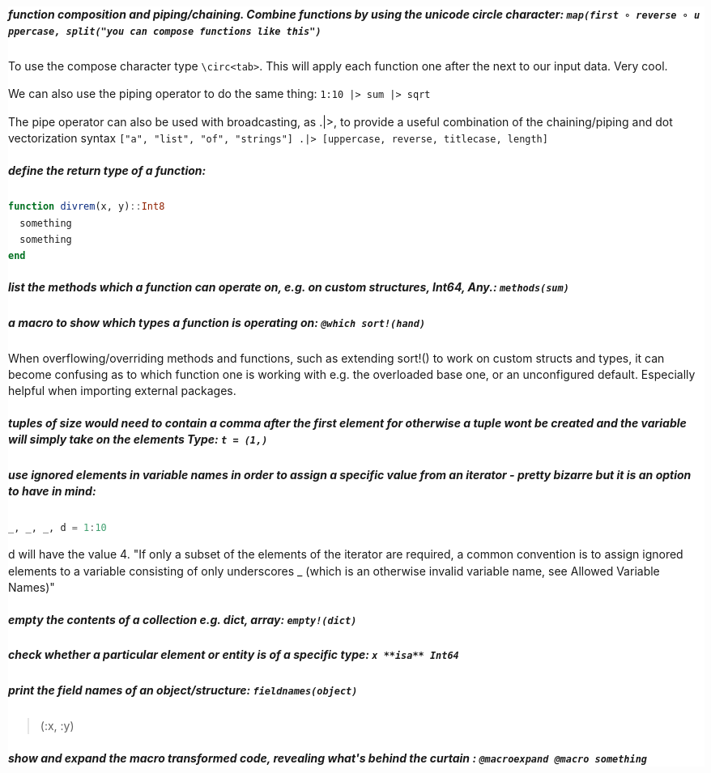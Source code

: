 ##### function composition and piping/chaining. Combine functions by using the unicode circle character: `map(first ∘ reverse ∘ uppercase, split("you can compose functions like this")` 
To use the compose character type `\circ<tab>`. This will apply each function one after the next to our input data. Very cool. 

We can also use the piping operator to do the same thing: `1:10 |> sum |> sqrt`  

The pipe operator can also be used with broadcasting, as .|>, to provide a useful combination of the chaining/piping and dot vectorization syntax
`["a", "list", "of", "strings"] .|> [uppercase, reverse, titlecase, length]`

##### define the return type of a function:
```julia
function divrem(x, y)::Int8
  something
  something
end 
```

##### list the methods which a function can operate on, e.g. on custom structures, Int64, Any.: `methods(sum)`    

##### a macro to show which types a function is operating on: `@which sort!(hand)`    
When overflowing/overriding methods and functions, such as extending sort!() to
work on custom structs and types, it can become confusing as to which function
one is working with e.g. the overloaded base one, or an unconfigured default.
Especially helpful when importing external packages.    


##### tuples of size would need to contain a comma after the first element for otherwise a tuple wont be created and the variable will simply take on the elements Type: `t = (1,)` 

##### use ignored elements in variable names in order to assign a specific value from an iterator - pretty bizarre but it is an option to have in mind:
```julia
_, _, _, d = 1:10
```
d will have the value 4. "If only a subset of the elements of the iterator are required, a common convention is to assign ignored elements to a variable consisting of only underscores _ (which is an otherwise invalid variable name, see Allowed Variable Names)"

##### empty the contents of a collection e.g. dict, array: `empty!(dict)`    

##### check whether a particular element or entity is of a specific type: `x **isa** Int64`    

##### print the field names of an object/structure: `fieldnames(object)`     
> (:x, :y)       
##### show and expand the macro transformed code, revealing what's behind the curtain : `@macroexpand @macro something`    
